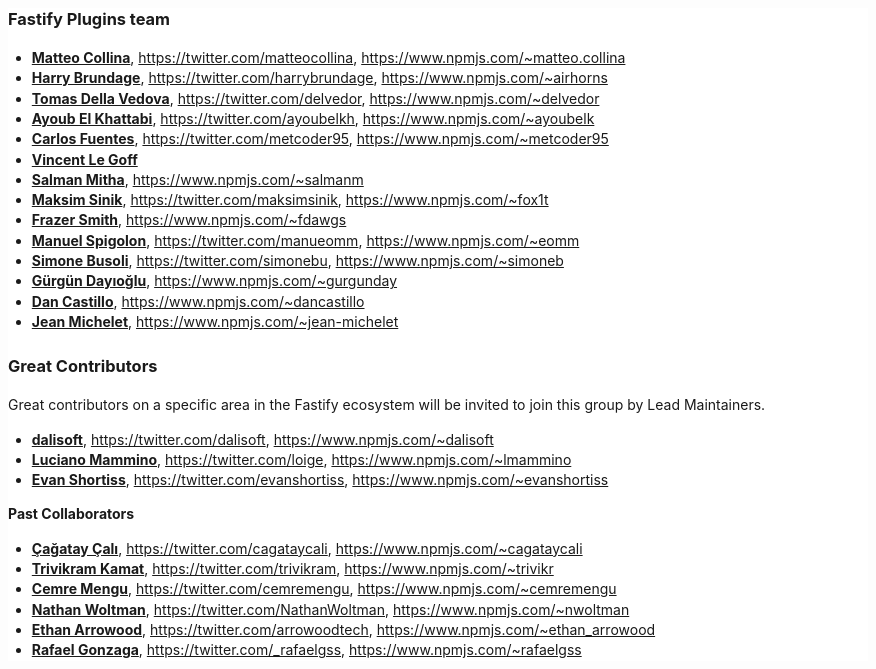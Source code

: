 ### Fastify Plugins team
* [__Matteo Collina__](https://github.com/mcollina),
  <https://twitter.com/matteocollina>, <https://www.npmjs.com/~matteo.collina>
* [__Harry Brundage__](https://github.com/airhorns/),
  <https://twitter.com/harrybrundage>, <https://www.npmjs.com/~airhorns>
* [__Tomas Della Vedova__](https://github.com/delvedor),
  <https://twitter.com/delvedor>, <https://www.npmjs.com/~delvedor>
* [__Ayoub El Khattabi__](https://github.com/AyoubElk),
  <https://twitter.com/ayoubelkh>, <https://www.npmjs.com/~ayoubelk>
* [__Carlos Fuentes__](https://github.com/metcoder95),
  <https://twitter.com/metcoder95>, <https://www.npmjs.com/~metcoder95>
* [__Vincent Le Goff__](https://github.com/zekth)
* [__Salman Mitha__](https://github.com/salmanm),
  <https://www.npmjs.com/~salmanm>
* [__Maksim Sinik__](https://github.com/fox1t),
  <https://twitter.com/maksimsinik>, <https://www.npmjs.com/~fox1t>
* [__Frazer Smith__](https://github.com/Fdawgs), <https://www.npmjs.com/~fdawgs>
* [__Manuel Spigolon__](https://github.com/eomm),
  <https://twitter.com/manueomm>, <https://www.npmjs.com/~eomm>
* [__Simone Busoli__](https://github.com/simoneb),
  <https://twitter.com/simonebu>, <https://www.npmjs.com/~simoneb>
* [__Gürgün Dayıoğlu__](https://github.com/gurgunday),
  <https://www.npmjs.com/~gurgunday>
* [__Dan Castillo__](https://github.com/dancastillo),
  <https://www.npmjs.com/~dancastillo>
* [__Jean Michelet__](https://github.com/jean-michelet),
  <https://www.npmjs.com/~jean-michelet>

### Great Contributors
Great contributors on a specific area in the Fastify ecosystem will be invited
to join this group by Lead Maintainers.

* [__dalisoft__](https://github.com/dalisoft), <https://twitter.com/dalisoft>,
  <https://www.npmjs.com/~dalisoft>
* [__Luciano Mammino__](https://github.com/lmammino),
  <https://twitter.com/loige>, <https://www.npmjs.com/~lmammino>
* [__Evan Shortiss__](https://github.com/evanshortiss),
  <https://twitter.com/evanshortiss>, <https://www.npmjs.com/~evanshortiss>

**Past Collaborators**
* [__Çağatay Çalı__](https://github.com/cagataycali),
  <https://twitter.com/cagataycali>, <https://www.npmjs.com/~cagataycali>
* [__Trivikram Kamat__](https://github.com/trivikr),
  <https://twitter.com/trivikram>, <https://www.npmjs.com/~trivikr>
* [__Cemre Mengu__](https://github.com/cemremengu),
  <https://twitter.com/cemremengu>, <https://www.npmjs.com/~cemremengu>
* [__Nathan Woltman__](https://github.com/nwoltman),
  <https://twitter.com/NathanWoltman>, <https://www.npmjs.com/~nwoltman>
* [__Ethan Arrowood__](https://github.com/Ethan-Arrowood/),
  <https://twitter.com/arrowoodtech>, <https://www.npmjs.com/~ethan_arrowood>
* [__Rafael Gonzaga__](https://github.com/rafaelgss),
  <https://twitter.com/_rafaelgss>, <https://www.npmjs.com/~rafaelgss>
